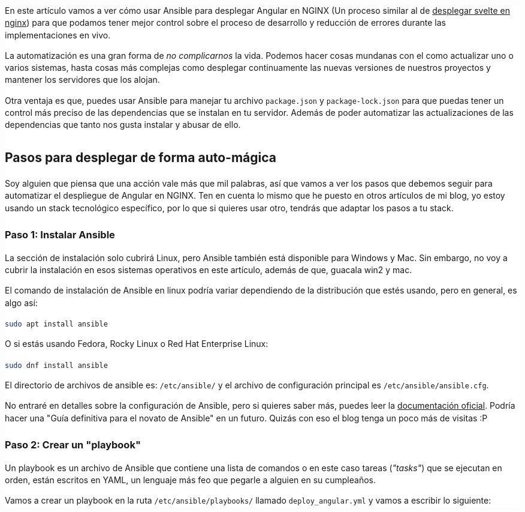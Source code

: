 En este artículo vamos a ver cómo usar Ansible para desplegar Angular en NGINX (Un proceso similar al de [desplegar svelte en nginx](https://ventgrey.github.io/posts/desplegar-svelte-nginx/)) para que podamos tener mejor control sobre el proceso de desarrollo y reducción de errores durante las implementaciones en vivo.

La automatización es una gran forma de *no complicarnos* la vida. Podemos hacer cosas mundanas con el como actualizar uno o varios sistemas, hasta cosas más complejas como desplegar continuamente las nuevas versiones de nuestros proyectos y mantener los servidores que los alojan.

Otra ventaja es que, puedes usar Ansible para manejar tu archivo `package.json` y `package-lock.json` para que puedas tener un control más preciso de las dependencias que se instalan en tu servidor. Además de poder automatizar las actualizaciones de las dependencias que tanto nos gusta instalar y abusar de ello.


## Pasos para desplegar de forma auto-mágica

Soy alguien que piensa que una acción vale más que mil palabras, así que vamos a ver los pasos que debemos seguir para automatizar el despliegue de Angular en NGINX. Ten en cuenta lo mismo que he puesto en otros artículos de mi blog, yo estoy usando un stack tecnológico específico, por lo que si quieres usar otro, tendrás que adaptar los pasos a tu stack.

### Paso 1: Instalar Ansible

La sección de instalación solo cubrirá Linux, pero Ansible también está disponible para Windows y Mac. Sin embargo, no voy a cubrir la instalación en esos sistemas operativos en este artículo, además de que, guacala win2 y mac.

El comando de instalación de Ansible en linux podría variar dependiendo de la distribución que estés usando, pero en general, es algo así:

```bash
sudo apt install ansible
```
O si estás usando Fedora, Rocky Linux o Red Hat Enterprise Linux:

```bash
sudo dnf install ansible
```

El directorio de archivos de ansible es: `/etc/ansible/` y el archivo de configuración principal es `/etc/ansible/ansible.cfg`.

No entraré en detalles sobre la configuración de Ansible, pero si quieres saber más, puedes leer la [documentación oficial](https://docs.ansible.com/ansible/latest/installation_guide/intro_installation.html). Podría hacer una "Guía definitiva para el novato de Ansible" en un futuro. Quizás con eso el blog tenga un poco más de visitas :P

### Paso 2: Crear un "playbook"

Un playbook es un archivo de Ansible que contiene una lista de comandos o en este caso tareas (*"tasks"*) que se ejecutan en orden, están escritos en YAML, un lenguaje más feo que pegarle a alguien en su cumpleaños.

Vamos a crear un playbook en la ruta `/etc/ansible/playbooks/` llamado `deploy_angular.yml` y vamos a escribir lo siguiente:
